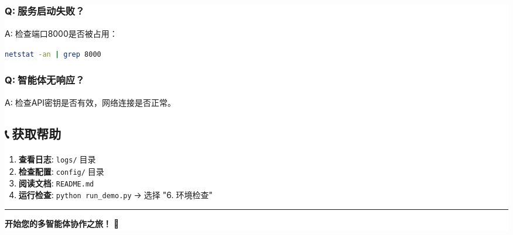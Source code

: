 ### Q: 服务启动失败？
A: 检查端口8000是否被占用：
```bash
netstat -an | grep 8000
```

### Q: 智能体无响应？
A: 检查API密钥是否有效，网络连接是否正常。

## 📞 获取帮助

1. **查看日志**: `logs/` 目录
2. **检查配置**: `config/` 目录  
3. **阅读文档**: `README.md`
4. **运行检查**: `python run_demo.py` → 选择 "6. 环境检查"

---

**开始您的多智能体协作之旅！** 🚀
